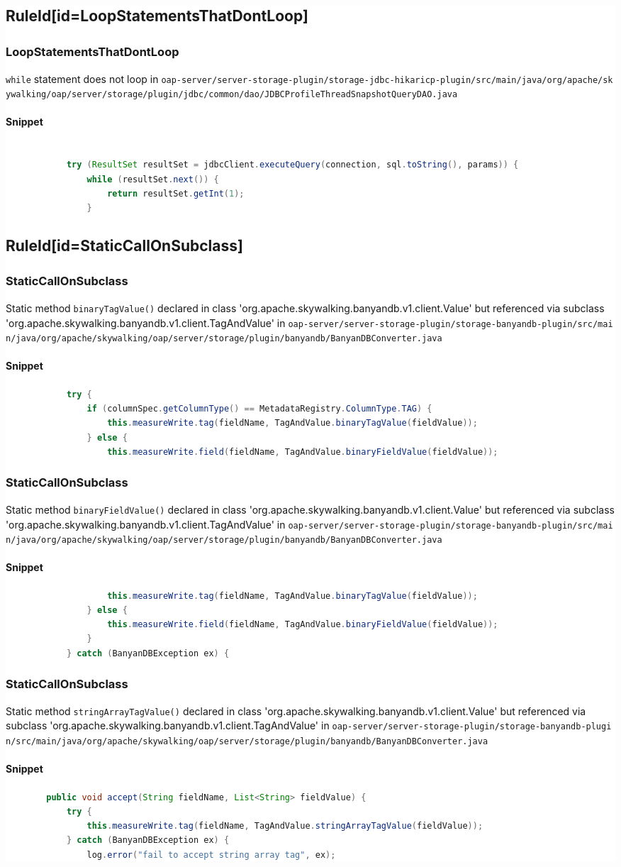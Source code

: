 ## RuleId[id=LoopStatementsThatDontLoop]
### LoopStatementsThatDontLoop
`while` statement does not loop
in `oap-server/server-storage-plugin/storage-jdbc-hikaricp-plugin/src/main/java/org/apache/skywalking/oap/server/storage/plugin/jdbc/common/dao/JDBCProfileThreadSnapshotQueryDAO.java`
#### Snippet
```java

            try (ResultSet resultSet = jdbcClient.executeQuery(connection, sql.toString(), params)) {
                while (resultSet.next()) {
                    return resultSet.getInt(1);
                }
```

## RuleId[id=StaticCallOnSubclass]
### StaticCallOnSubclass
Static method `binaryTagValue()` declared in class 'org.apache.skywalking.banyandb.v1.client.Value' but referenced via subclass 'org.apache.skywalking.banyandb.v1.client.TagAndValue'
in `oap-server/server-storage-plugin/storage-banyandb-plugin/src/main/java/org/apache/skywalking/oap/server/storage/plugin/banyandb/BanyanDBConverter.java`
#### Snippet
```java
            try {
                if (columnSpec.getColumnType() == MetadataRegistry.ColumnType.TAG) {
                    this.measureWrite.tag(fieldName, TagAndValue.binaryTagValue(fieldValue));
                } else {
                    this.measureWrite.field(fieldName, TagAndValue.binaryFieldValue(fieldValue));
```

### StaticCallOnSubclass
Static method `binaryFieldValue()` declared in class 'org.apache.skywalking.banyandb.v1.client.Value' but referenced via subclass 'org.apache.skywalking.banyandb.v1.client.TagAndValue'
in `oap-server/server-storage-plugin/storage-banyandb-plugin/src/main/java/org/apache/skywalking/oap/server/storage/plugin/banyandb/BanyanDBConverter.java`
#### Snippet
```java
                    this.measureWrite.tag(fieldName, TagAndValue.binaryTagValue(fieldValue));
                } else {
                    this.measureWrite.field(fieldName, TagAndValue.binaryFieldValue(fieldValue));
                }
            } catch (BanyanDBException ex) {
```

### StaticCallOnSubclass
Static method `stringArrayTagValue()` declared in class 'org.apache.skywalking.banyandb.v1.client.Value' but referenced via subclass 'org.apache.skywalking.banyandb.v1.client.TagAndValue'
in `oap-server/server-storage-plugin/storage-banyandb-plugin/src/main/java/org/apache/skywalking/oap/server/storage/plugin/banyandb/BanyanDBConverter.java`
#### Snippet
```java
        public void accept(String fieldName, List<String> fieldValue) {
            try {
                this.measureWrite.tag(fieldName, TagAndValue.stringArrayTagValue(fieldValue));
            } catch (BanyanDBException ex) {
                log.error("fail to accept string array tag", ex);
```
